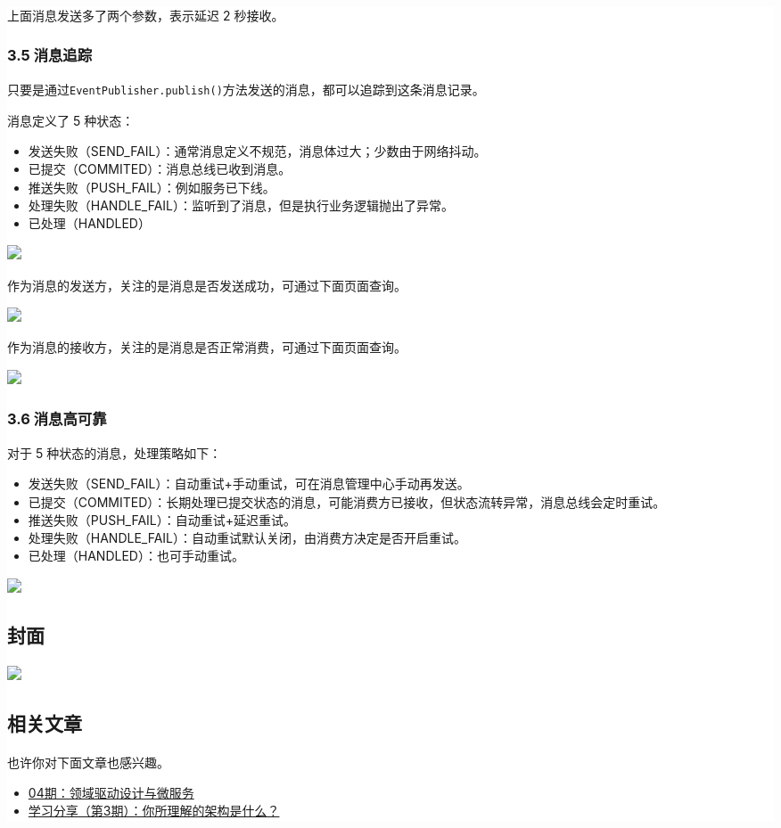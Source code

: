 上面消息发送多了两个参数，表示延迟 2 秒接收。

### 3.5 消息追踪

只要是通过`EventPublisher.publish()`方法发送的消息，都可以追踪到这条消息记录。

消息定义了 5 种状态：

- 发送失败（SEND_FAIL）：通常消息定义不规范，消息体过大；少数由于网络抖动。
- 已提交（COMMITED）：消息总线已收到消息。
- 推送失败（PUSH_FAIL）：例如服务已下线。
- 处理失败（HANDLE_FAIL）：监听到了消息，但是执行业务逻辑抛出了异常。
- 已处理（HANDLED）

![](https://technotes.oss-cn-shenzhen.aliyuncs.com/2023/image-20230325124039844.png)

作为消息的发送方，关注的是消息是否发送成功，可通过下面页面查询。

![](https://technotes.oss-cn-shenzhen.aliyuncs.com/2023/image-20230325124654476.png)

作为消息的接收方，关注的是消息是否正常消费，可通过下面页面查询。

![](https://technotes.oss-cn-shenzhen.aliyuncs.com/2023/image-20230325124850093.png)

### 3.6 消息高可靠

对于 5 种状态的消息，处理策略如下：

- 发送失败（SEND_FAIL）：自动重试+手动重试，可在消息管理中心手动再发送。
- 已提交（COMMITED）：长期处理已提交状态的消息，可能消费方已接收，但状态流转异常，消息总线会定时重试。
- 推送失败（PUSH_FAIL）：自动重试+延迟重试。
- 处理失败（HANDLE_FAIL）：自动重试默认关闭，由消费方决定是否开启重试。
- 已处理（HANDLED）：也可手动重试。

![](https://technotes.oss-cn-shenzhen.aliyuncs.com/2023/202303052135542.gif)

## 封面

![](https://technotes.oss-cn-shenzhen.aliyuncs.com/2023/%E9%9D%A2%E5%90%91%E4%B8%9A%E5%8A%A1%E7%9A%84%E6%B6%88%E6%81%AF%E6%9C%8D%E5%8A%A1%E8%90%BD%E5%9C%B0%E5%AE%9E%E8%B7%B5.png)

## 相关文章

也许你对下面文章也感兴趣。

- [04期：领域驱动设计与微服务](https://mp.weixin.qq.com/s/z2DkBrGwtg_Otn_OfUm9Vw)
- [学习分享（第3期）：你所理解的架构是什么？](https://mp.weixin.qq.com/s/ao9-DW3tXw25AW6D96m5LQ)